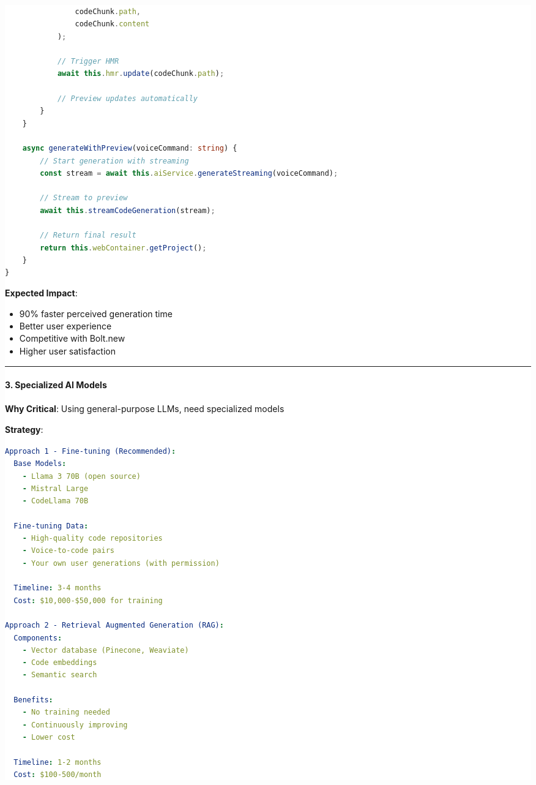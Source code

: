 ```typescript
                codeChunk.path,
                codeChunk.content
            );
            
            // Trigger HMR
            await this.hmr.update(codeChunk.path);
            
            // Preview updates automatically
        }
    }
    
    async generateWithPreview(voiceCommand: string) {
        // Start generation with streaming
        const stream = await this.aiService.generateStreaming(voiceCommand);
        
        // Stream to preview
        await this.streamCodeGeneration(stream);
        
        // Return final result
        return this.webContainer.getProject();
    }
}
```

**Expected Impact**:
- 90% faster perceived generation time
- Better user experience
- Competitive with Bolt.new
- Higher user satisfaction

---

#### 3. Specialized AI Models

**Why Critical**: Using general-purpose LLMs, need specialized models

**Strategy**:
```yaml
Approach 1 - Fine-tuning (Recommended):
  Base Models:
    - Llama 3 70B (open source)
    - Mistral Large
    - CodeLlama 70B
  
  Fine-tuning Data:
    - High-quality code repositories
    - Voice-to-code pairs
    - Your own user generations (with permission)
  
  Timeline: 3-4 months
  Cost: $10,000-$50,000 for training

Approach 2 - Retrieval Augmented Generation (RAG):
  Components:
    - Vector database (Pinecone, Weaviate)
    - Code embeddings
    - Semantic search
  
  Benefits:
    - No training needed
    - Continuously improving
    - Lower cost
  
  Timeline: 1-2 months
  Cost: $100-500/month
```